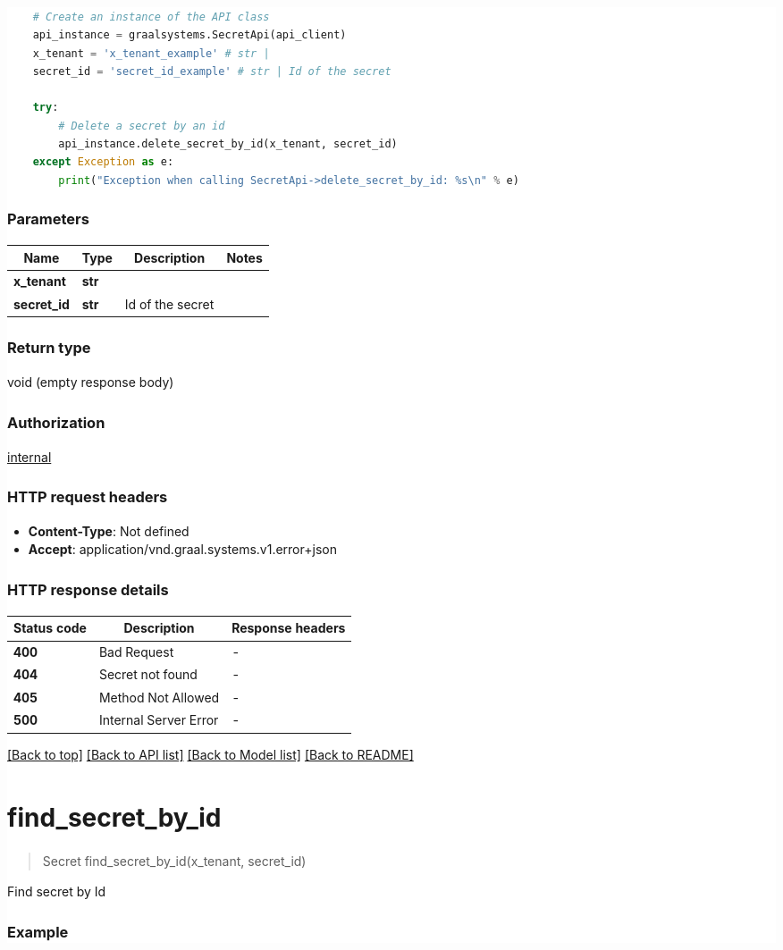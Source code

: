 ```python
    # Create an instance of the API class
    api_instance = graalsystems.SecretApi(api_client)
    x_tenant = 'x_tenant_example' # str | 
    secret_id = 'secret_id_example' # str | Id of the secret

    try:
        # Delete a secret by an id
        api_instance.delete_secret_by_id(x_tenant, secret_id)
    except Exception as e:
        print("Exception when calling SecretApi->delete_secret_by_id: %s\n" % e)
```



### Parameters


Name | Type | Description  | Notes
------------- | ------------- | ------------- | -------------
 **x_tenant** | **str**|  | 
 **secret_id** | **str**| Id of the secret | 

### Return type

void (empty response body)

### Authorization

[internal](../README.md#internal)

### HTTP request headers

 - **Content-Type**: Not defined
 - **Accept**: application/vnd.graal.systems.v1.error+json

### HTTP response details

| Status code | Description | Response headers |
|-------------|-------------|------------------|
**400** | Bad Request |  -  |
**404** | Secret not found |  -  |
**405** | Method Not Allowed |  -  |
**500** | Internal Server Error |  -  |

[[Back to top]](#) [[Back to API list]](../README.md#documentation-for-api-endpoints) [[Back to Model list]](../README.md#documentation-for-models) [[Back to README]](../README.md)

# **find_secret_by_id**
> Secret find_secret_by_id(x_tenant, secret_id)

Find secret by Id

### Example
